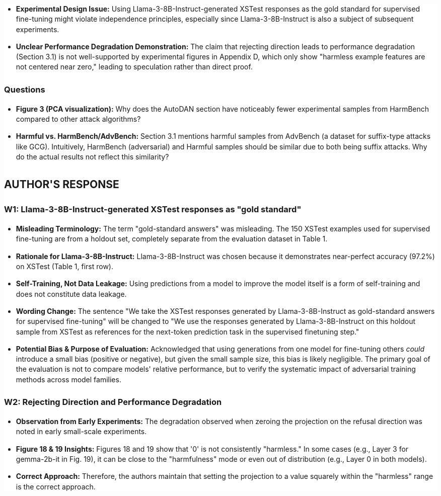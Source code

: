 - **Experimental Design Issue:** Using Llama-3-8B-Instruct-generated XSTest responses as the gold standard for supervised fine-tuning might violate independence principles, especially since Llama-3-8B-Instruct is also a subject of subsequent experiments.
    
- **Unclear Performance Degradation Demonstration:** The claim that rejecting direction leads to performance degradation (Section 3.1) is not well-supported by experimental figures in Appendix D, which only show "harmless example features are not centered near zero," leading to speculation rather than direct proof.
    

### Questions

- **Figure 3 (PCA visualization):** Why does the AutoDAN section have noticeably fewer experimental samples from HarmBench compared to other attack algorithms?
    
- **Harmful vs. HarmBench/AdvBench:** Section 3.1 mentions harmful samples from AdvBench (a dataset for suffix-type attacks like GCG). Intuitively, HarmBench (adversarial) and Harmful samples should be similar due to both being suffix attacks. Why do the actual results not reflect this similarity?

## AUTHOR'S RESPONSE

### **W1: Llama-3-8B-Instruct-generated XSTest responses as "gold standard"**

- **Misleading Terminology:** The term "gold-standard answers" was misleading. The 150 XSTest examples used for supervised fine-tuning are from a holdout set, completely separate from the evaluation dataset in Table 1.
	
- **Rationale for Llama-3-8B-Instruct:** Llama-3-8B-Instruct was chosen because it demonstrates near-perfect accuracy (97.2%) on XSTest (Table 1, first row).
	
- **Self-Training, Not Data Leakage:** Using predictions from a model to improve the model itself is a form of self-training and does not constitute data leakage.
	
- **Wording Change:** The sentence "We take the XSTest responses generated by Llama-3-8B-Instruct as gold-standard answers for supervised fine-tuning" will be changed to "We use the responses generated by Llama-3-8B-Instruct on this holdout sample from XSTest as references for the next-token prediction task in the supervised finetuning step."
	
- **Potential Bias & Purpose of Evaluation:** Acknowledged that using generations from one model for fine-tuning others _could_ introduce a small bias (positive or negative), but given the small sample size, this bias is likely negligible. The primary goal of the evaluation is not to compare models' relative performance, but to verify the systematic impact of adversarial training methods across model families.
	
### **W2: Rejecting Direction and Performance Degradation**

- **Observation from Early Experiments:** The degradation observed when zeroing the projection on the refusal direction was noted in early small-scale experiments.
	
- **Figure 18 & 19 Insights:** Figures 18 and 19 show that '0' is not consistently "harmless." In some cases (e.g., Layer 3 for gemma-2b-it in Fig. 19), it can be close to the "harmfulness" mode or even out of distribution (e.g., Layer 0 in both models).
	
- **Correct Approach:** Therefore, the authors maintain that setting the projection to a value squarely within the "harmless" range is the correct approach.
	